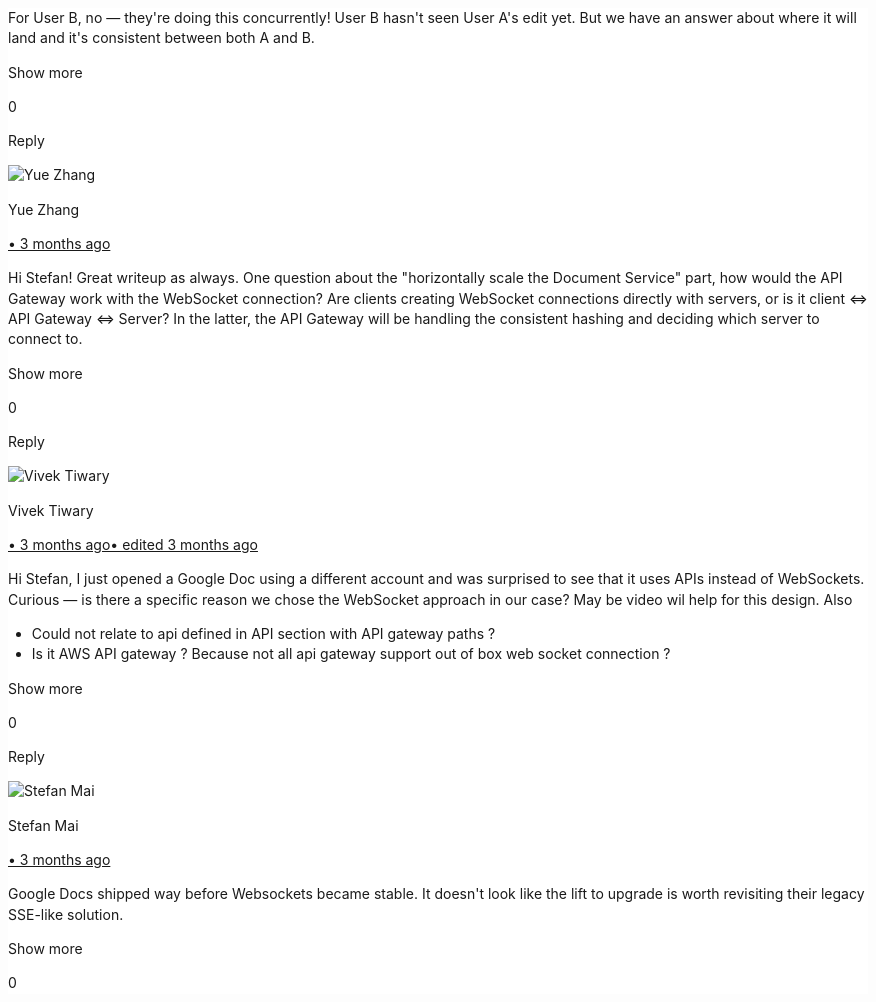 For User B, no — they're doing this concurrently! User B hasn't seen User A's edit yet. But we have an answer about where it will land and it's consistent between both A and B.

Show more

0

Reply

![Yue Zhang](https://lh3.googleusercontent.com/a/ACg8ocLGLVITlQMgNPWhq2AGWmebEtDIopou02FCzqrtOgII14GBMw=s96-c)

Yue Zhang

[• 3 months ago](https://www.hellointerview.com/learn/system-design/problem-breakdowns/google-docs#comment-cma3gwqu800ubad08v8r7dzlz)

Hi Stefan! Great writeup as always. One question about the "horizontally scale the Document Service" part, how would the API Gateway work with the WebSocket connection? Are clients creating WebSocket connections directly with servers, or is it client <=> API Gateway <=> Server? In the latter, the API Gateway will be handling the consistent hashing and deciding which server to connect to.

Show more

0

Reply

![Vivek Tiwary](https://lh3.googleusercontent.com/a/ACg8ocJjflqocshnvEvuex4Xh43BNKPTUvLbEueHmmDNtlq6T8MuFNB-pw=s96-c)

Vivek Tiwary

[• 3 months ago• edited 3 months ago](https://www.hellointerview.com/learn/system-design/problem-breakdowns/google-docs#comment-cma52ybl2002iad08ksmzhmsb)

Hi Stefan, I just opened a Google Doc using a different account and was surprised to see that it uses APIs instead of WebSockets. Curious — is there a specific reason we chose the WebSocket approach in our case? May be video wil help for this design. Also

-   Could not relate to api defined in API section with API gateway paths ?
-   Is it AWS API gateway ? Because not all api gateway support out of box web socket connection ?

Show more

0

Reply

![Stefan Mai](https://www.hellointerview.com/_next/image?url=%2F_next%2Fstatic%2Fmedia%2Fstefan-headshot.05026b70.png&w=96&q=75)

Stefan Mai

[• 3 months ago](https://www.hellointerview.com/learn/system-design/problem-breakdowns/google-docs#comment-cma5jl86l00asad08eisn6m69)

Google Docs shipped way before Websockets became stable. It doesn't look like the lift to upgrade is worth revisiting their legacy SSE-like solution.

Show more

0

